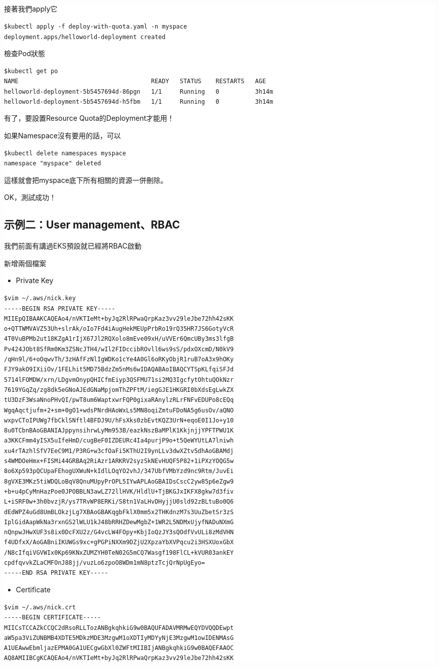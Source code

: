 接著我們apply它

    $kubectl apply -f deploy-with-quota.yaml -n myspace
    deployment.apps/helloworld-deployment created

檢查Pod狀態

    $kubectl get po
    NAME                                     READY   STATUS    RESTARTS   AGE
    helloworld-deployment-5b5457694d-86pgn   1/1     Running   0          3h14m
    helloworld-deployment-5b5457694d-h5fbm   1/1     Running   0          3h14m

有了，要設置Resource Quota的Deployment才能用！

如果Namespace沒有要用的話，可以

    $kubectl delete namespaces myspace
    namespace "myspace" deleted

這樣就會把myspace底下所有相關的資源一併刪除。

OK，測試成功！

## 示例二：User management、RBAC

我們前面有講過EKS預設就已經將RBAC啟動

新增兩個檔案

- Private Key
```
$vim ~/.aws/nick.key
-----BEGIN RSA PRIVATE KEY-----
MIIEpQIBAAKCAQEAo4/nVKTIeMt+byJq2RlRPwaQrpKaz3vv29leJbe72hh42sKK
o+QTTWMVAVZ53Uh+slrAk/oIo7Fd4iAugHekMEUpPrbRo19rQ35HR7JS6GotyVcR
4T0VuBPMb2ut18KZgA1rIjX67Jl2RQXolo8mEve09xH/uVVEr6QmcUBy3ms3lfgB
Pv424JObt8SfRm0Km3ZSNcJTH4/wIl2FIDccibROvll6ws9sS/pdxOXcmD/N0kV9
/qHn9l/6+oOqwvTh/3zHAfFzNlIgWDKo1cYe4A0Gl6oRKyObjR1ruB7oA3x9hOKy
FJY9akO9IXiiOv/1FELhit5MD75BdzZm5nMs6wIDAQABAoIBAQCYTSpKLfqiSFJd
5714lFOMDW/xrn/LDgvmOnypQHICfmEiyp3QSFMU71si2MQ3IgcfytOhtuQOkNzr
7619YGqZq/zg8dk5eGNoAJEdGNaMpjomThZPFtM/iegGJE1HKGRI0bXdsEgLwkZX
tU3DzF3WsaNnoPHvQI/pwT8um6WaptxwrFQP0gixaRAnylzRLrFNFvEDUPo8cEQq
WgqAqctjufm+2+sm+0gO1+wdsPNrdHAoWxLs5MN8oqiZmtuFDoNA5g6usOv/aQNO
wxpvCToIPUWg7fbCklSNftl4BFDJ9U/hFsXks0zbEvtKQZ3UrN+eqoE0I1Jo+y10
8u0TCbnBAoGBANIAJppynsihrwLyMm953B/eazkNszBaMPlK1KkjnjjYPFTPWU1K
a3KKCFmm4yISX5uIfeHmD/cugBeF0IZDEURc4Ia4purjP9o+t5QeWYUtLA7lniwh
xu4rTAzhlSfV7EeC9M1/P3RG+w3cfOaFi5KThU2I9ynLLv3dwXZtv5dhAoGBAMdj
s4WMDOeHmx+FISMi44GRBAq2RiAzr1ARKRV2syzSkNEvHUQF5P82+1iPXzYOQG5w
8o6Xp593pQCUpaFEhogUXWuN+kIdlLOqYO2vhJ/347UbfVMbYzd9nc9Rtm/JuvEi
8gVXE3MKz5tiWDQLoBqV8QnuMUpyPrOPL5IYwAPLAoGBAIDsCscC2yw85p6eZgw9
+b+u4pCyMnHazPoe0JPOBBLN3awLZ72llHVK/HldlU+TjBKGJxIKFX8gkw7d3fiv
L+iSRF0w+3h0bvzjR/ys7TRvWP8ERKi/S8tn1VaLHvDHyjjU0sld92zBLtuBo0Q6
dEdWPZ4uGd8UmBLOkzjLg7XBAoGBAKqgbFklX0mm5x2THKdnzM7s3UuZbetSr3zS
IplGidAapWkNa3rxnGS2lWLU1kJ48bRRHZDewMgbZ+1WR2L5NDMxUjyfNADuNXmG
nQnpwJHwXUF3s8ix0DcFXU2z/G4vcLW4FOpy+KbjIoQzJY3sQOdfVvULi8zMdVHN
f4UDfxX/AoGABniIKUWGs9xc+gPGPiNXXm9DZjU2XpzaYbXVPqcu2i3HSXUoxGbX
/N8cIfqiVGVWIx0Kp69KNxZUMZYH0TeN02G5mCQ7Wasgf198FlCL+kVUR03ankEY
cpdfqvvkZLaCMFOnJ88jj/vuzLo6zpoO8WDm1mN8ptzTcjQrNpUgEyo=
-----END RSA PRIVATE KEY-----
```
- Certificate
```
$vim ~/.aws/nick.crt
-----BEGIN CERTIFICATE-----
MIICsTCCAZkCCQC2dRsoRLLTozANBgkqhkiG9w0BAQUFADAVMRMwEQYDVQQDEwpt
aW5pa3ViZUNBMB4XDTE5MDkzMDE3MzgwM1oXDTIyMDYyNjE3MzgwM1owIDENMAsG
A1UEAwwEbmljazEPMA0GA1UECgwGbXl0ZWFtMIIBIjANBgkqhkiG9w0BAQEFAAOC
AQ8AMIIBCgKCAQEAo4/nVKTIeMt+byJq2RlRPwaQrpKaz3vv29leJbe72hh42sKK
```